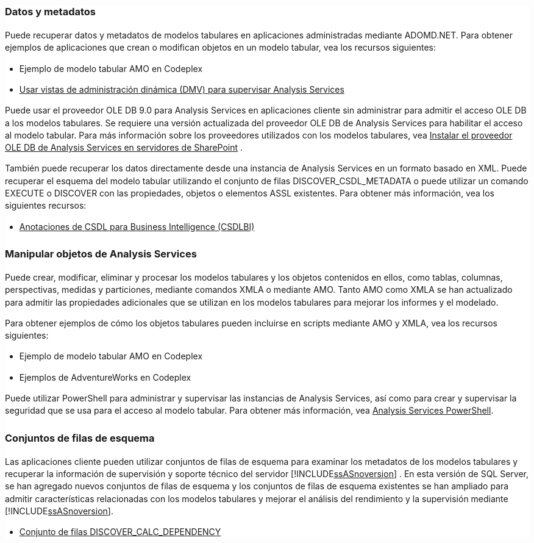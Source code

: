 ### <a name="data-and-metadata"></a>Datos y metadatos  
 Puede recuperar datos y metadatos de modelos tabulares en aplicaciones administradas mediante ADOMD.NET. Para obtener ejemplos de aplicaciones que crean o modifican objetos en un modelo tabular, vea los recursos siguientes:  
  
-   Ejemplo de modelo tabular AMO en Codeplex  
  
-   [Usar vistas de administración dinámica &#40;DMV&#41; para supervisar Analysis Services](../instances/use-dynamic-management-views-dmvs-to-monitor-analysis-services.md)  
  
 Puede usar el proveedor OLE DB 9.0 para Analysis Services en aplicaciones cliente sin administrar para admitir el acceso OLE DB a los modelos tabulares. Se requiere una versión actualizada del proveedor OLE DB de Analysis Services para habilitar el acceso al modelo tabular. Para más información sobre los proveedores utilizados con los modelos tabulares, vea [Instalar el proveedor OLE DB de Analysis Services en servidores de SharePoint](../../sql-server/install/install-the-analysis-services-ole-db-provider-on-sharepoint-servers.md) .  
  
 También puede recuperar los datos directamente desde una instancia de Analysis Services en un formato basado en XML. Puede recuperar el esquema del modelo tabular utilizando el conjunto de filas DISCOVER_CSDL_METADATA o puede utilizar un comando EXECUTE o DISCOVER con las propiedades, objetos o elementos ASSL existentes. Para obtener más información, vea los siguientes recursos:  
  
-   [Anotaciones de CSDL para Business Intelligence &#40;CSDLBI&#41;](/analysis-services/csdlbi/csdl-annotations-for-business-intelligence-csdlbi)  
  
### <a name="manipulate-analysis-services-objects"></a>Manipular objetos de Analysis Services  
 Puede crear, modificar, eliminar y procesar los modelos tabulares y los objetos contenidos en ellos, como tablas, columnas, perspectivas, medidas y particiones, mediante comandos XMLA o mediante AMO. Tanto AMO como XMLA se han actualizado para admitir las propiedades adicionales que se utilizan en los modelos tabulares para mejorar los informes y el modelado.  
  
 Para obtener ejemplos de cómo los objetos tabulares pueden incluirse en scripts mediante AMO y XMLA, vea los recursos siguientes:  
  
-   Ejemplo de modelo tabular AMO en Codeplex  
  
-   Ejemplos de AdventureWorks en Codeplex  
  
 Puede utilizar PowerShell para administrar y supervisar las instancias de Analysis Services, así como para crear y supervisar la seguridad que se usa para el acceso al modelo tabular. Para obtener más información, vea [Analysis Services PowerShell](../analysis-services-powershell.md).  
  
### <a name="schema-rowsets"></a>Conjuntos de filas de esquema  
 Las aplicaciones cliente pueden utilizar conjuntos de filas de esquema para examinar los metadatos de los modelos tabulares y recuperar la información de supervisión y soporte técnico del servidor [!INCLUDE[ssASnoversion](../../includes/ssasnoversion-md.md)] . En esta versión de SQL Server, se han agregado nuevos conjuntos de filas de esquema y los conjuntos de filas de esquema existentes se han ampliado para admitir características relacionadas con los modelos tabulares y mejorar el análisis del rendimiento y la supervisión mediante [!INCLUDE[ssASnoversion](../../includes/ssasnoversion-md.md)].  
  
-   [Conjunto de filas DISCOVER_CALC_DEPENDENCY](https://docs.microsoft.com/bi-reference/schema-rowsets/xml/discover-calc-dependency-rowset)  
  